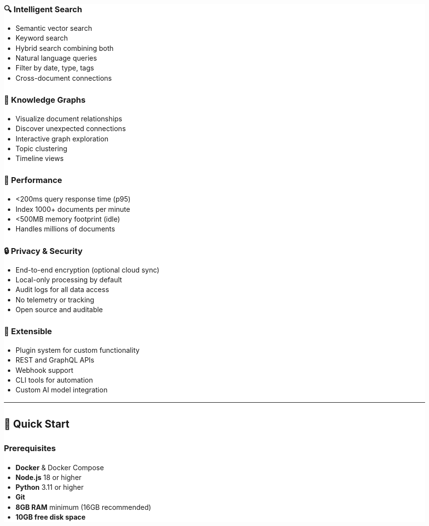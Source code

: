 ### 🔍 Intelligent Search

- Semantic vector search
- Keyword search
- Hybrid search combining both
- Natural language queries
- Filter by date, type, tags
- Cross-document connections

### 🎨 Knowledge Graphs

- Visualize document relationships
- Discover unexpected connections
- Interactive graph exploration
- Topic clustering
- Timeline views

### 🚀 Performance

- <200ms query response time (p95)
- Index 1000+ documents per minute
- <500MB memory footprint (idle)
- Handles millions of documents

### 🔒 Privacy & Security

- End-to-end encryption (optional cloud sync)
- Local-only processing by default
- Audit logs for all data access
- No telemetry or tracking
- Open source and auditable

### 🔌 Extensible

- Plugin system for custom functionality
- REST and GraphQL APIs
- Webhook support
- CLI tools for automation
- Custom AI model integration

---

## 🚀 Quick Start

### Prerequisites

- **Docker** & Docker Compose
- **Node.js** 18 or higher
- **Python** 3.11 or higher
- **Git**
- **8GB RAM** minimum (16GB recommended)
- **10GB free disk space**

